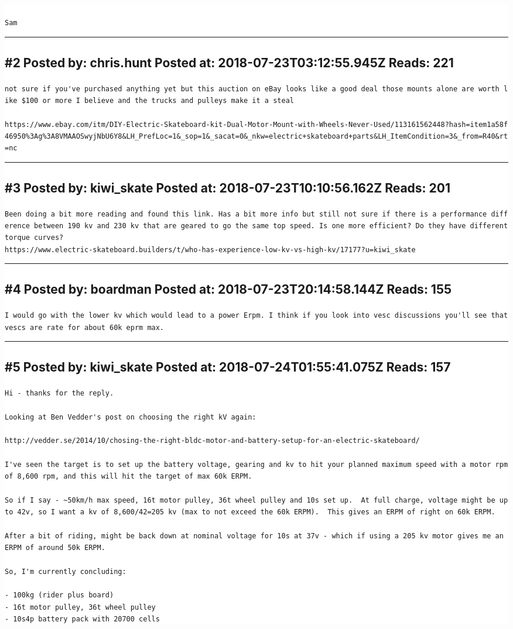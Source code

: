 ```

Sam
```

---
## \#2 Posted by: chris.hunt Posted at: 2018-07-23T03:12:55.945Z Reads: 221

```
not sure if you've purchased anything yet but this auction on eBay looks like a good deal those mounts alone are worth like $100 or more I believe and the trucks and pulleys make it a steal

https://www.ebay.com/itm/DIY-Electric-Skateboard-kit-Dual-Motor-Mount-with-Wheels-Never-Used/113161562448?hash=item1a58f46950%3Ag%3A8VMAAOSwyjNbU6Y8&LH_PrefLoc=1&_sop=1&_sacat=0&_nkw=electric+skateboard+parts&LH_ItemCondition=3&_from=R40&rt=nc
```

---
## \#3 Posted by: kiwi_skate Posted at: 2018-07-23T10:10:56.162Z Reads: 201

```
Been doing a bit more reading and found this link. Has a bit more info but still not sure if there is a performance difference between 190 kv and 230 kv that are geared to go the same top speed. Is one more efficient? Do they have different torque curves?
https://www.electric-skateboard.builders/t/who-has-experience-low-kv-vs-high-kv/17177?u=kiwi_skate
```

---
## \#4 Posted by: boardman Posted at: 2018-07-23T20:14:58.144Z Reads: 155

```
I would go with the lower kv which would lead to a power Erpm. I think if you look into vesc discussions you'll see that vescs are rate for about 60k eprm max.
```

---
## \#5 Posted by: kiwi_skate Posted at: 2018-07-24T01:55:41.075Z Reads: 157

```
Hi - thanks for the reply.

Looking at Ben Vedder's post on choosing the right kV again:

http://vedder.se/2014/10/chosing-the-right-bldc-motor-and-battery-setup-for-an-electric-skateboard/

I've seen the target is to set up the battery voltage, gearing and kv to hit your planned maximum speed with a motor rpm of 8,600 rpm, and this will hit the target of max 60k ERPM.

So if I say - ~50km/h max speed, 16t motor pulley, 36t wheel pulley and 10s set up.  At full charge, voltage might be up to 42v, so I want a kv of 8,600/42=205 kv (max to not exceed the 60k ERPM).  This gives an ERPM of right on 60k ERPM.

After a bit of riding, might be back down at nominal voltage for 10s at 37v - which if using a 205 kv motor gives me an ERPM of around 50k ERPM.

So, I'm currently concluding:

- 100kg (rider plus board)
- 16t motor pulley, 36t wheel pulley
- 10s4p battery pack with 20700 cells
```